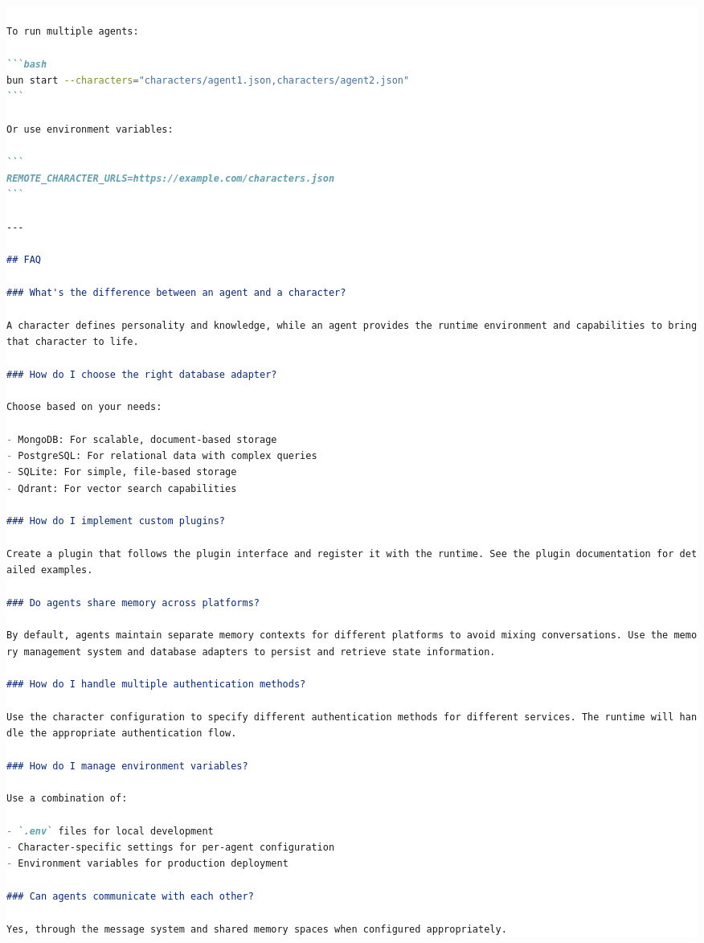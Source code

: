 ````markdown

To run multiple agents:

```bash
bun start --characters="characters/agent1.json,characters/agent2.json"
```

Or use environment variables:

```
REMOTE_CHARACTER_URLS=https://example.com/characters.json
```

---

## FAQ

### What's the difference between an agent and a character?

A character defines personality and knowledge, while an agent provides the runtime environment and capabilities to bring that character to life.

### How do I choose the right database adapter?

Choose based on your needs:

- MongoDB: For scalable, document-based storage
- PostgreSQL: For relational data with complex queries
- SQLite: For simple, file-based storage
- Qdrant: For vector search capabilities

### How do I implement custom plugins?

Create a plugin that follows the plugin interface and register it with the runtime. See the plugin documentation for detailed examples.

### Do agents share memory across platforms?

By default, agents maintain separate memory contexts for different platforms to avoid mixing conversations. Use the memory management system and database adapters to persist and retrieve state information.

### How do I handle multiple authentication methods?

Use the character configuration to specify different authentication methods for different services. The runtime will handle the appropriate authentication flow.

### How do I manage environment variables?

Use a combination of:

- `.env` files for local development
- Character-specific settings for per-agent configuration
- Environment variables for production deployment

### Can agents communicate with each other?

Yes, through the message system and shared memory spaces when configured appropriately.
````

